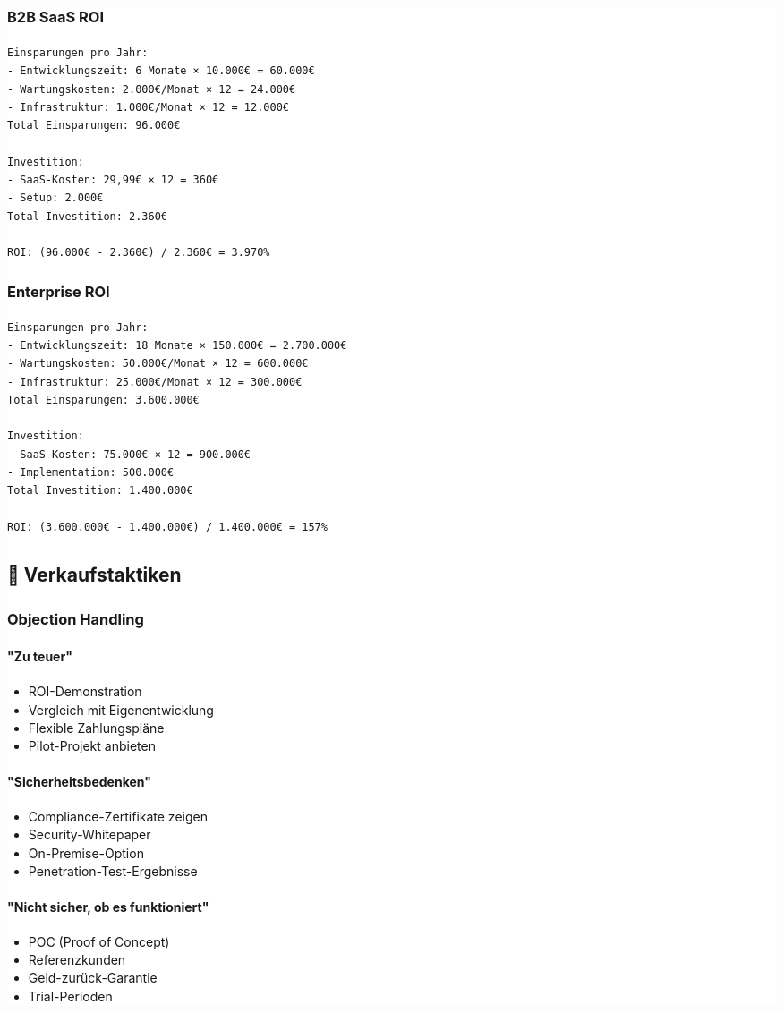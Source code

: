 ### **B2B SaaS ROI**
```
Einsparungen pro Jahr:
- Entwicklungszeit: 6 Monate × 10.000€ = 60.000€
- Wartungskosten: 2.000€/Monat × 12 = 24.000€
- Infrastruktur: 1.000€/Monat × 12 = 12.000€
Total Einsparungen: 96.000€

Investition:
- SaaS-Kosten: 29,99€ × 12 = 360€
- Setup: 2.000€
Total Investition: 2.360€

ROI: (96.000€ - 2.360€) / 2.360€ = 3.970%
```

### **Enterprise ROI**
```
Einsparungen pro Jahr:
- Entwicklungszeit: 18 Monate × 150.000€ = 2.700.000€
- Wartungskosten: 50.000€/Monat × 12 = 600.000€
- Infrastruktur: 25.000€/Monat × 12 = 300.000€
Total Einsparungen: 3.600.000€

Investition:
- SaaS-Kosten: 75.000€ × 12 = 900.000€
- Implementation: 500.000€
Total Investition: 1.400.000€

ROI: (3.600.000€ - 1.400.000€) / 1.400.000€ = 157%
```

## 🎯 Verkaufstaktiken

### **Objection Handling**

#### **"Zu teuer"**
- ROI-Demonstration
- Vergleich mit Eigenentwicklung
- Flexible Zahlungspläne
- Pilot-Projekt anbieten

#### **"Sicherheitsbedenken"**
- Compliance-Zertifikate zeigen
- Security-Whitepaper
- On-Premise-Option
- Penetration-Test-Ergebnisse

#### **"Nicht sicher, ob es funktioniert"**
- POC (Proof of Concept)
- Referenzkunden
- Geld-zurück-Garantie
- Trial-Perioden
